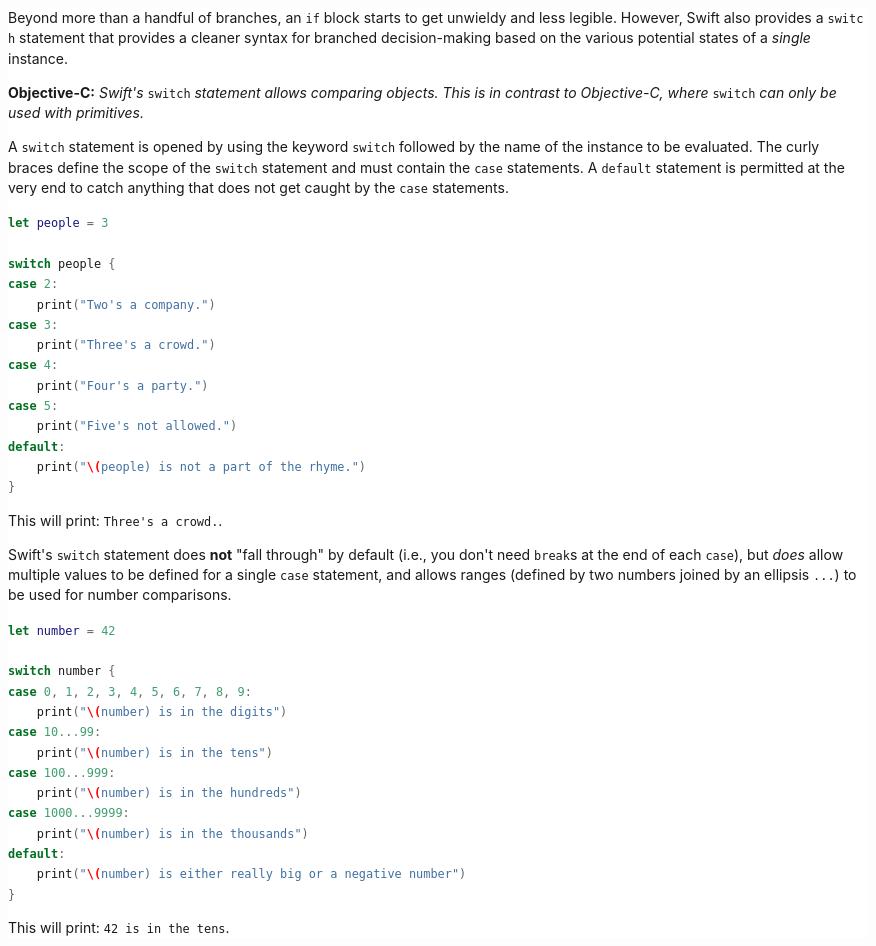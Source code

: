 Beyond more than a handful of branches, an `if` block starts to get unwieldy and less legible. However, Swift also provides a `switch` statement that provides a cleaner syntax for branched decision-making based on the various potential states of a *single* instance.

**Objective-C:** *Swift's* `switch` *statement allows comparing objects. This is in contrast to Objective-C, where* `switch` *can only be used with primitives.*

A `switch` statement is opened by using the keyword `switch` followed by the name of the instance to be evaluated. The curly braces define the scope of the `switch` statement and must contain the `case` statements. A `default` statement is permitted at the very end to catch anything that does not get caught by the `case` statements.

```swift
let people = 3

switch people {
case 2:
    print("Two's a company.")
case 3:
    print("Three's a crowd.")
case 4:
    print("Four's a party.")
case 5:
    print("Five's not allowed.")
default:
	print("\(people) is not a part of the rhyme.")
}
```

This will print: `Three's a crowd.`.

Swift's `switch` statement does **not** "fall through" by default (i.e., you don't need `break`s at the end of each `case`), but *does* allow multiple values to be defined for a single `case` statement, and allows ranges (defined by two numbers joined by an ellipsis `...`) to be used for number comparisons.

```swift
let number = 42

switch number {
case 0, 1, 2, 3, 4, 5, 6, 7, 8, 9:
    print("\(number) is in the digits")
case 10...99:
    print("\(number) is in the tens")
case 100...999:
    print("\(number) is in the hundreds")
case 1000...9999:
    print("\(number) is in the thousands")
default:
	print("\(number) is either really big or a negative number")
}
```

This will print: `42 is in the tens`.
